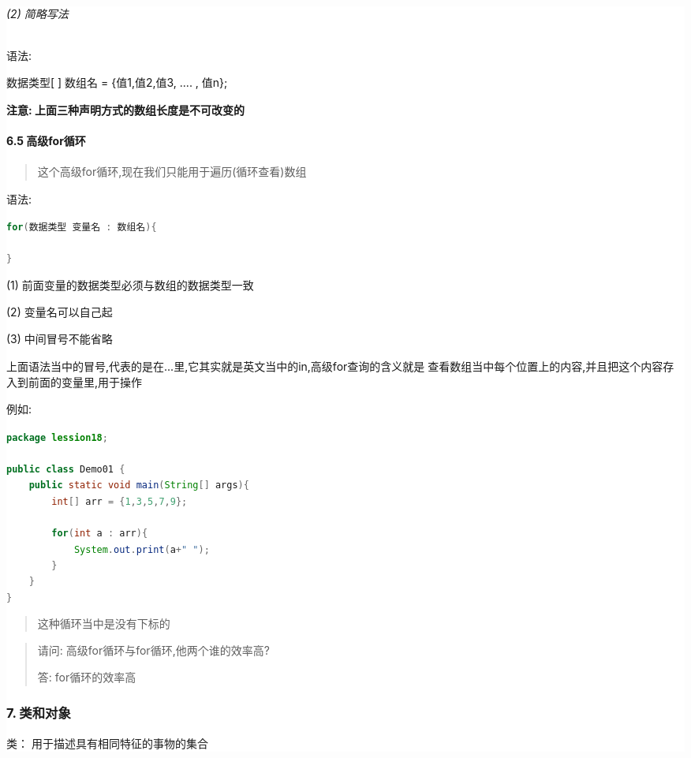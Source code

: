 ###### (2) 简略写法

语法:

数据类型[ ] 数组名 = {值1,值2,值3,  .... , 值n};



**注意: 上面三种声明方式的数组长度是不可改变的**



#### 6.5 高级for循环

> 这个高级for循环,现在我们只能用于遍历(循环查看)数组

语法:

``` java
for(数据类型 变量名 : 数组名){
    
}
```

(1) 前面变量的数据类型必须与数组的数据类型一致

(2) 变量名可以自己起

(3) 中间冒号不能省略

上面语法当中的冒号,代表的是在...里,它其实就是英文当中的in,高级for查询的含义就是 查看数组当中每个位置上的内容,并且把这个内容存入到前面的变量里,用于操作

例如:

``` java
package lession18;

public class Demo01 {
    public static void main(String[] args){
        int[] arr = {1,3,5,7,9};

        for(int a : arr){
            System.out.print(a+" ");
        }
    }
}
```



> 这种循环当中是没有下标的



> 请问: 高级for循环与for循环,他两个谁的效率高?
>
> 答: for循环的效率高



### 7. 类和对象

类：    用于描述具有相同特征的事物的集合
